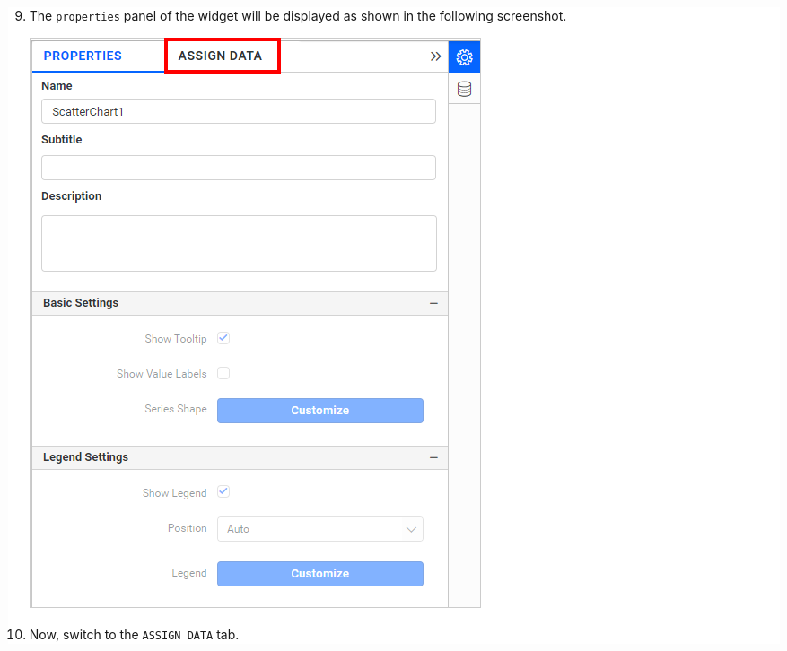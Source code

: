 9. The `properties` panel of the widget will be displayed as shown in the following screenshot.

    ![Properties pane](/static/assets/embedded/visualizing-data/visualization-widgets/images/scatter-chart/properties-pane.png)

10. Now, switch to the `ASSIGN DATA` tab.
